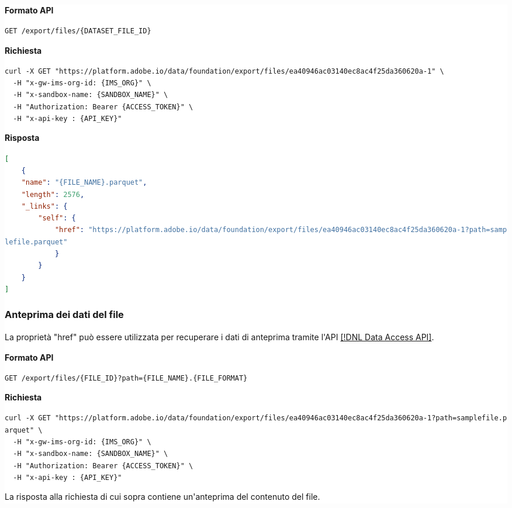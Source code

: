 **Formato API**

```http
GET /export/files/{DATASET_FILE_ID}
```

**Richiesta**

```shell
curl -X GET "https://platform.adobe.io/data/foundation/export/files/ea40946ac03140ec8ac4f25da360620a-1" \
  -H "x-gw-ims-org-id: {IMS_ORG}" \
  -H "x-sandbox-name: {SANDBOX_NAME}" \
  -H "Authorization: Bearer {ACCESS_TOKEN}" \
  -H "x-api-key : {API_KEY}"
```

**Risposta**

```json
[
    {
    "name": "{FILE_NAME}.parquet",
    "length": 2576,
    "_links": {
        "self": {
            "href": "https://platform.adobe.io/data/foundation/export/files/ea40946ac03140ec8ac4f25da360620a-1?path=samplefile.parquet"
            }
        }
    }
]
```

### Anteprima dei dati del file

La proprietà &quot;href&quot; può essere utilizzata per recuperare i dati di anteprima tramite l&#39;API [[!DNL Data Access API]](../data-access/home.md).

**Formato API**

```http
GET /export/files/{FILE_ID}?path={FILE_NAME}.{FILE_FORMAT}
```

**Richiesta**

```shell
curl -X GET "https://platform.adobe.io/data/foundation/export/files/ea40946ac03140ec8ac4f25da360620a-1?path=samplefile.parquet" \
  -H "x-gw-ims-org-id: {IMS_ORG}" \
  -H "x-sandbox-name: {SANDBOX_NAME}" \
  -H "Authorization: Bearer {ACCESS_TOKEN}" \
  -H "x-api-key : {API_KEY}"
```

La risposta alla richiesta di cui sopra contiene un&#39;anteprima del contenuto del file.
